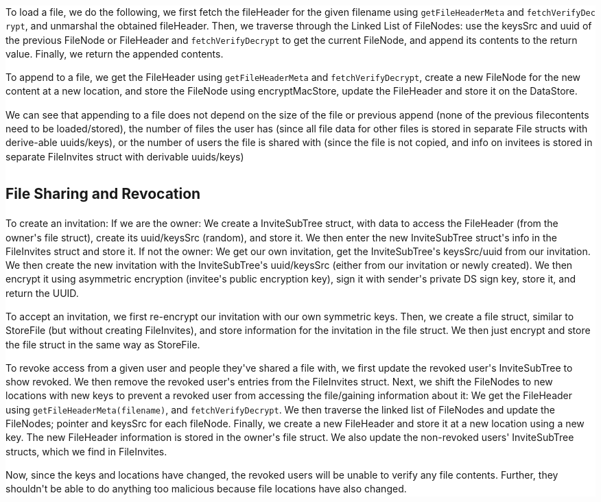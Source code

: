 To load a file, we do the following, we first fetch the fileHeader for the given filename using `getFileHeaderMeta` and `fetchVerifyDecrypt`, and unmarshal the obtained fileHeader. Then, we traverse through the Linked List of FileNodes: use the keysSrc and uuid of the previous FileNode or FileHeader and `fetchVerifyDecrypt` to get the current FileNode, and append its contents to the return value. Finally, we return the appended contents.

To append to a file, we get the FileHeader using `getFileHeaderMeta` and  `fetchVerifyDecrypt`, create a new FileNode for the new content at a new location, and store the FileNode using encryptMacStore, update the FileHeader and store it on the DataStore.

We can see that appending to a file does not depend on the size of the file or previous append (none of the previous filecontents need to be loaded/stored), the number of files the user has (since all file data for other files is stored in separate File structs with derive-able uuids/keys), or the number of users the file is shared with (since the file is not copied, and info on invitees is stored in separate FileInvites struct with derivable uuids/keys)

## File Sharing and Revocation
To create an invitation:
If we are the owner: We create a InviteSubTree struct, with data to access the FileHeader (from the owner's file struct), create its uuid/keysSrc (random), and store it. We then enter the new InviteSubTree struct's info in the FileInvites struct and store it. 
If not the owner: We get our own invitation, get the InviteSubTree's keysSrc/uuid from our invitation.
We then create the new invitation with the InviteSubTree's uuid/keysSrc (either from our invitation or newly created). We then encrypt it using asymmetric encryption (invitee's public encryption key), sign it with sender's private DS sign key, store it, and return the UUID.

To accept an invitation, we first re-encrypt our invitation with our own symmetric keys. Then, we create a file struct, similar to StoreFile (but without creating FileInvites), and store information for the invitation in the file struct. We then just encrypt and store the file struct in the same way as StoreFile.

To revoke access from a given user and people they've shared a file with, we first update the revoked user's InviteSubTree to show revoked. We then remove the revoked user's entries from the FileInvites struct.
Next, we shift the FileNodes to new locations with new keys to prevent a revoked user from accessing the file/gaining information about it: We get the FileHeader using `getFileHeaderMeta(filename)`, and `fetchVerifyDecrypt`. We then traverse the linked list of FileNodes and update the FileNodes; pointer and keysSrc for each fileNode. Finally, we create a new FileHeader and store it at a new location using a new key.
The new FileHeader information is stored in the owner's file struct. We also update the non-revoked users' InviteSubTree structs, which we find in FileInvites.

Now, since the keys and locations have changed, the revoked users will be unable to verify any file contents. Further, they shouldn't be able to do anything too malicious because file locations have also changed.

